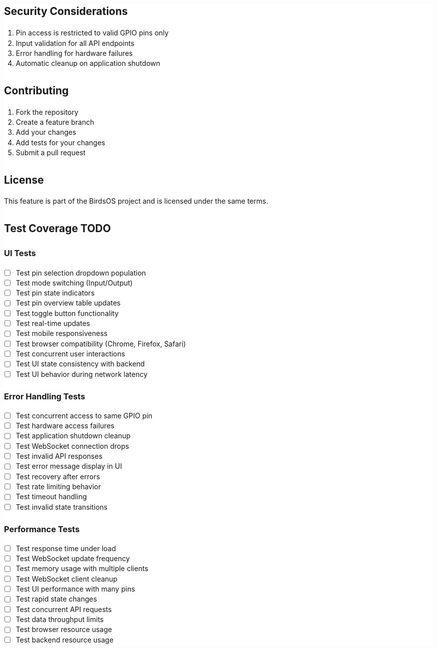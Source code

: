 ## Security Considerations

1. Pin access is restricted to valid GPIO pins only
2. Input validation for all API endpoints
3. Error handling for hardware failures
4. Automatic cleanup on application shutdown

## Contributing

1. Fork the repository
2. Create a feature branch
3. Add your changes
4. Add tests for your changes
5. Submit a pull request

## License

This feature is part of the BirdsOS project and is licensed under the same terms.

## Test Coverage TODO

### UI Tests
- [ ] Test pin selection dropdown population
- [ ] Test mode switching (Input/Output)
- [ ] Test pin state indicators
- [ ] Test pin overview table updates
- [ ] Test toggle button functionality
- [ ] Test real-time updates
- [ ] Test mobile responsiveness
- [ ] Test browser compatibility (Chrome, Firefox, Safari)
- [ ] Test concurrent user interactions
- [ ] Test UI state consistency with backend
- [ ] Test UI behavior during network latency

### Error Handling Tests
- [ ] Test concurrent access to same GPIO pin
- [ ] Test hardware access failures
- [ ] Test application shutdown cleanup
- [ ] Test WebSocket connection drops
- [ ] Test invalid API responses
- [ ] Test error message display in UI
- [ ] Test recovery after errors
- [ ] Test rate limiting behavior
- [ ] Test timeout handling
- [ ] Test invalid state transitions

### Performance Tests
- [ ] Test response time under load
- [ ] Test WebSocket update frequency
- [ ] Test memory usage with multiple clients
- [ ] Test WebSocket client cleanup
- [ ] Test UI performance with many pins
- [ ] Test rapid state changes
- [ ] Test concurrent API requests
- [ ] Test data throughput limits
- [ ] Test browser resource usage
- [ ] Test backend resource usage
